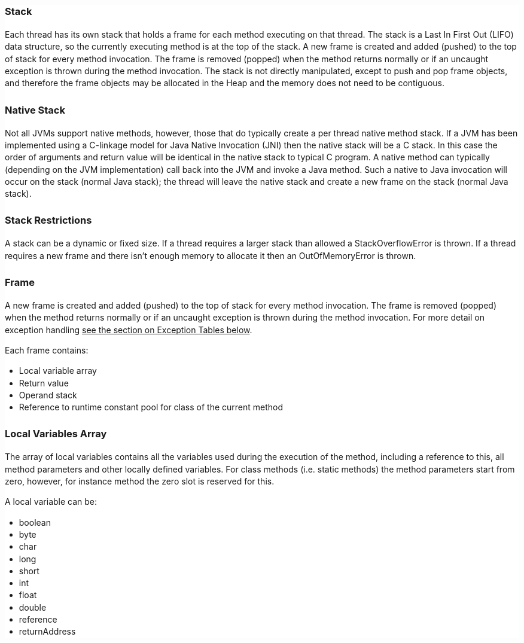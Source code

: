 ### Stack

Each thread has its own stack that holds a frame for each method executing on that thread. The stack is a Last In First Out (LIFO) data structure, so the currently executing method is at the top of the stack. A new frame is created and added (pushed) to the top of stack for every method invocation. The frame is removed (popped) when the method returns normally or if an uncaught exception is thrown during the method invocation. The stack is not directly manipulated, except to push and pop frame objects, and therefore the frame objects may be allocated in the Heap and the memory does not need to be contiguous.

### Native Stack

Not all JVMs support native methods, however, those that do typically create a per thread native method stack. If a JVM has been implemented using a C-linkage model for Java Native Invocation (JNI) then the native stack will be a C stack. In this case the order of arguments and return value will be identical in the native stack to typical C program. A native method can typically (depending on the JVM implementation) call back into the JVM and invoke a Java method. Such a native to Java invocation will occur on the stack (normal Java stack); the thread will leave the native stack and create a new frame on the stack (normal Java stack).

### Stack Restrictions

A stack can be a dynamic or fixed size. If a thread requires a larger stack than allowed a StackOverflowError is thrown. If a thread requires a new frame and there isn’t enough memory to allocate it then an OutOfMemoryError is thrown.

### Frame

A new frame is created and added (pushed) to the top of stack for every method invocation. The frame is removed (popped) when the method returns normally or if an uncaught exception is thrown during the method invocation. For more detail on exception handling [see the section on Exception Tables below](https://blog.jamesdbloom.com/JVMInternals.html#exception_table).

Each frame contains:

- Local variable array
- Return value
- Operand stack
- Reference to runtime constant pool for class of the current method

### Local Variables Array

The array of local variables contains all the variables used during the execution of the method, including a reference to this, all method parameters and other locally defined variables. For class methods (i.e. static methods) the method parameters start from zero, however, for instance method the zero slot is reserved for this.

A local variable can be:

- boolean
- byte
- char
- long
- short
- int
- float
- double
- reference
- returnAddress
